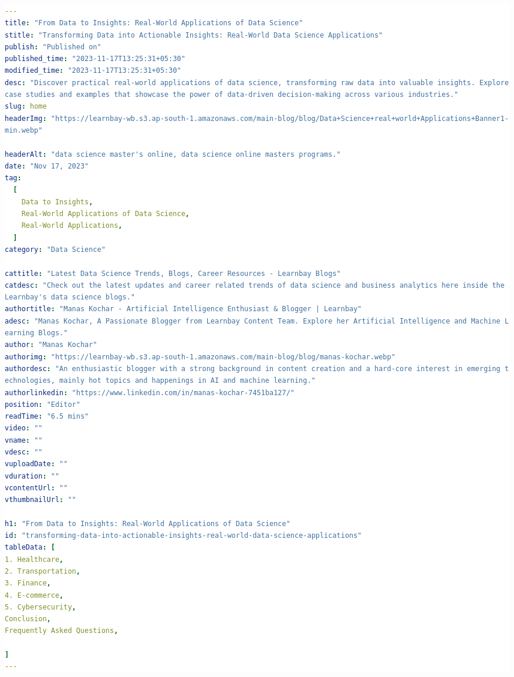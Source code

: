 ```yaml
---
title: "From Data to Insights: Real-World Applications of Data Science"
stitle: "Transforming Data into Actionable Insights: Real-World Data Science Applications"
publish: "Published on"
published_time: "2023-11-17T13:25:31+05:30"
modified_time: "2023-11-17T13:25:31+05:30"
desc: "Discover practical real-world applications of data science, transforming raw data into valuable insights. Explore case studies and examples that showcase the power of data-driven decision-making across various industries."
slug: home
headerImg: "https://learnbay-wb.s3.ap-south-1.amazonaws.com/main-blog/blog/Data+Science+real+world+Applications+Banner1-min.webp"

headerAlt: "data science master's online, data science online masters programs."
date: "Nov 17, 2023"
tag:
  [
    Data to Insights,
    Real-World Applications of Data Science,
    Real-World Applications,
  ]
category: "Data Science"

cattitle: "Latest Data Science Trends, Blogs, Career Resources - Learnbay Blogs"
catdesc: "Check out the latest updates and career related trends of data science and business analytics here inside the Learnbay's data science blogs."
authortitle: "Manas Kochar - Artificial Intelligence Enthusiast & Blogger | Learnbay"
adesc: "Manas Kochar, A Passionate Blogger from Learnbay Content Team. Explore her Artificial Intelligence and Machine Learning Blogs."
author: "Manas Kochar"
authorimg: "https://learnbay-wb.s3.ap-south-1.amazonaws.com/main-blog/blog/manas-kochar.webp"
authordesc: "An enthusiastic blogger with a strong background in content creation and a hard-core interest in emerging technologies, mainly hot topics and happenings in AI and machine learning."
authorlinkedin: "https://www.linkedin.com/in/manas-kochar-7451ba127/"
position: "Editor"
readTime: "6.5 mins"
video: ""
vname: ""
vdesc: ""
vuploadDate: ""
vduration: ""
vcontentUrl: ""
vthumbnailUrl: ""

h1: "From Data to Insights: Real-World Applications of Data Science"
id: "transforming-data-into-actionable-insights-real-world-data-science-applications"
tableData: [
1. Healthcare,
2. Transportation, 
3. Finance, 
4. E-commerce,  
5. Cybersecurity,   
Conclusion,
Frequently Asked Questions, 

]
---
```
